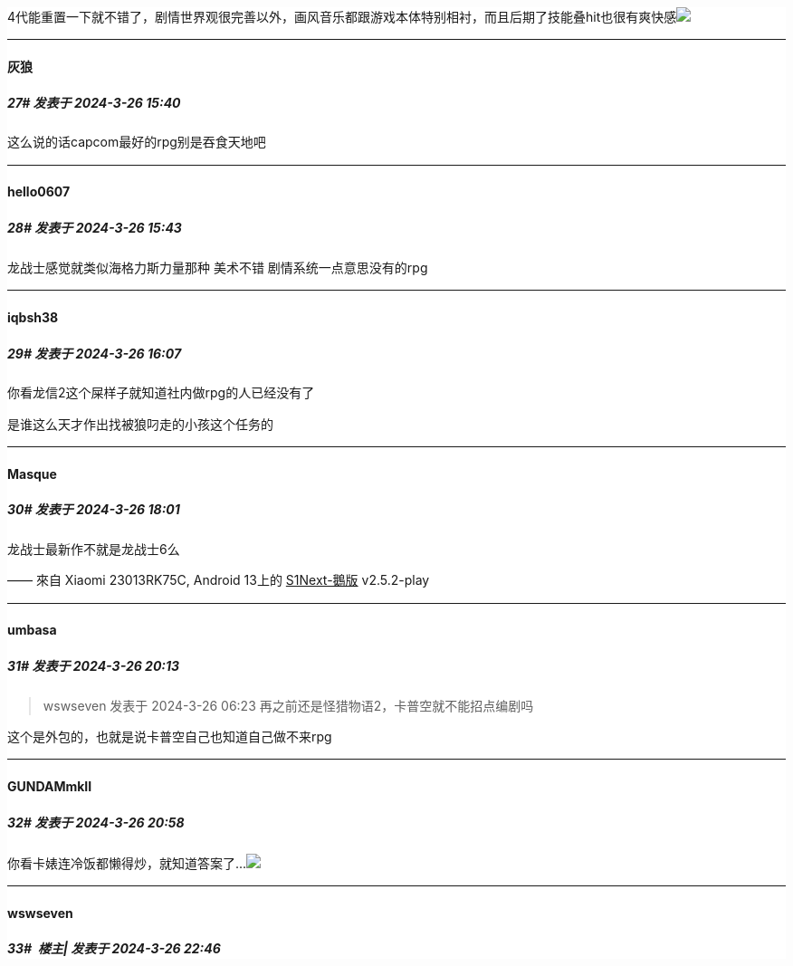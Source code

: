 4代能重置一下就不错了，剧情世界观很完善以外，画风音乐都跟游戏本体特别相衬，而且后期了技能叠hit也很有爽快感<img src="https://static.saraba1st.com/image/smiley/face2017/077.png" referrerpolicy="no-referrer">

*****

####  灰狼  
##### 27#       发表于 2024-3-26 15:40

这么说的话capcom最好的rpg别是吞食天地吧

*****

####  hello0607  
##### 28#       发表于 2024-3-26 15:43

龙战士感觉就类似海格力斯力量那种 美术不错 剧情系统一点意思没有的rpg

*****

####  iqbsh38  
##### 29#       发表于 2024-3-26 16:07

你看龙信2这个屎样子就知道社内做rpg的人已经没有了

是谁这么天才作出找被狼叼走的小孩这个任务的

*****

####  Masque  
##### 30#       发表于 2024-3-26 18:01

龙战士最新作不就是龙战士6么

—— 來自 Xiaomi 23013RK75C, Android 13上的 [S1Next-鵝版](https://github.com/ykrank/S1-Next/releases) v2.5.2-play

*****

####  umbasa  
##### 31#       发表于 2024-3-26 20:13

<blockquote>wswseven 发表于 2024-3-26 06:23
再之前还是怪猎物语2，卡普空就不能招点编剧吗</blockquote>
这个是外包的，也就是说卡普空自己也知道自己做不来rpg

*****

####  GUNDAMmkII  
##### 32#       发表于 2024-3-26 20:58

你看卡婊连冷饭都懒得炒，就知道答案了...<img src="https://static.saraba1st.com/image/smiley/face2017/067.png" referrerpolicy="no-referrer">

*****

####  wswseven  
##### 33#         楼主| 发表于 2024-3-26 22:46
